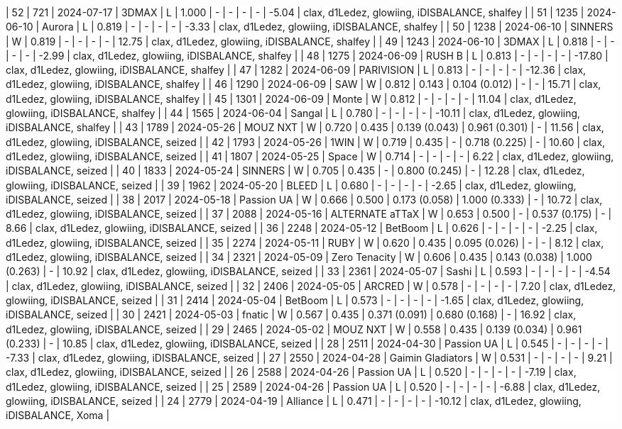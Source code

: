 |           52 |      721 | 2024-07-17 | 3DMAX             | L   | 1.000      | -            | -                | -                | -         |    -5.04 | clax, d1Ledez, glowiing, iDISBALANCE, shalfey |
|           51 |     1235 | 2024-06-10 | Aurora            | L   | 0.819      | -            | -                | -                | -         |    -3.33 | clax, d1Ledez, glowiing, iDISBALANCE, shalfey |
|           50 |     1238 | 2024-06-10 | SINNERS           | W   | 0.819      | -            | -                | -                | -         |    12.75 | clax, d1Ledez, glowiing, iDISBALANCE, shalfey |
|           49 |     1243 | 2024-06-10 | 3DMAX             | L   | 0.818      | -            | -                | -                | -         |    -2.99 | clax, d1Ledez, glowiing, iDISBALANCE, shalfey |
|           48 |     1275 | 2024-06-09 | RUSH B            | L   | 0.813      | -            | -                | -                | -         |   -17.80 | clax, d1Ledez, glowiing, iDISBALANCE, shalfey |
|           47 |     1282 | 2024-06-09 | PARIVISION        | L   | 0.813      | -            | -                | -                | -         |   -12.36 | clax, d1Ledez, glowiing, iDISBALANCE, shalfey |
|           46 |     1290 | 2024-06-09 | SAW               | W   | 0.812      | 0.143        | 0.104 (0.012)    | -                | -         |    15.71 | clax, d1Ledez, glowiing, iDISBALANCE, shalfey |
|           45 |     1301 | 2024-06-09 | Monte             | W   | 0.812      | -            | -                | -                | -         |    11.04 | clax, d1Ledez, glowiing, iDISBALANCE, shalfey |
|           44 |     1565 | 2024-06-04 | Sangal            | L   | 0.780      | -            | -                | -                | -         |   -10.11 | clax, d1Ledez, glowiing, iDISBALANCE, shalfey |
|           43 |     1789 | 2024-05-26 | MOUZ NXT          | W   | 0.720      | 0.435        | 0.139 (0.043)    | 0.961 (0.301)    | -         |    11.56 | clax, d1Ledez, glowiing, iDISBALANCE, seized  |
|           42 |     1793 | 2024-05-26 | 1WIN              | W   | 0.719      | 0.435        | -                | 0.718 (0.225)    | -         |    10.60 | clax, d1Ledez, glowiing, iDISBALANCE, seized  |
|           41 |     1807 | 2024-05-25 | Space             | W   | 0.714      | -            | -                | -                | -         |     6.22 | clax, d1Ledez, glowiing, iDISBALANCE, seized  |
|           40 |     1833 | 2024-05-24 | SINNERS           | W   | 0.705      | 0.435        | -                | 0.800 (0.245)    | -         |    12.28 | clax, d1Ledez, glowiing, iDISBALANCE, seized  |
|           39 |     1962 | 2024-05-20 | BLEED             | L   | 0.680      | -            | -                | -                | -         |    -2.65 | clax, d1Ledez, glowiing, iDISBALANCE, seized  |
|           38 |     2017 | 2024-05-18 | Passion UA        | W   | 0.666      | 0.500        | 0.173 (0.058)    | 1.000 (0.333)    | -         |    10.72 | clax, d1Ledez, glowiing, iDISBALANCE, seized  |
|           37 |     2088 | 2024-05-16 | ALTERNATE aTTaX   | W   | 0.653      | 0.500        | -                | 0.537 (0.175)    | -         |     8.66 | clax, d1Ledez, glowiing, iDISBALANCE, seized  |
|           36 |     2248 | 2024-05-12 | BetBoom           | L   | 0.626      | -            | -                | -                | -         |    -2.25 | clax, d1Ledez, glowiing, iDISBALANCE, seized  |
|           35 |     2274 | 2024-05-11 | RUBY              | W   | 0.620      | 0.435        | 0.095 (0.026)    | -                | -         |     8.12 | clax, d1Ledez, glowiing, iDISBALANCE, seized  |
|           34 |     2321 | 2024-05-09 | Zero Tenacity     | W   | 0.606      | 0.435        | 0.143 (0.038)    | 1.000 (0.263)    | -         |    10.92 | clax, d1Ledez, glowiing, iDISBALANCE, seized  |
|           33 |     2361 | 2024-05-07 | Sashi             | L   | 0.593      | -            | -                | -                | -         |    -4.54 | clax, d1Ledez, glowiing, iDISBALANCE, seized  |
|           32 |     2406 | 2024-05-05 | ARCRED            | W   | 0.578      | -            | -                | -                | -         |     7.20 | clax, d1Ledez, glowiing, iDISBALANCE, seized  |
|           31 |     2414 | 2024-05-04 | BetBoom           | L   | 0.573      | -            | -                | -                | -         |    -1.65 | clax, d1Ledez, glowiing, iDISBALANCE, seized  |
|           30 |     2421 | 2024-05-03 | fnatic            | W   | 0.567      | 0.435        | 0.371 (0.091)    | 0.680 (0.168)    | -         |    16.92 | clax, d1Ledez, glowiing, iDISBALANCE, seized  |
|           29 |     2465 | 2024-05-02 | MOUZ NXT          | W   | 0.558      | 0.435        | 0.139 (0.034)    | 0.961 (0.233)    | -         |    10.85 | clax, d1Ledez, glowiing, iDISBALANCE, seized  |
|           28 |     2511 | 2024-04-30 | Passion UA        | L   | 0.545      | -            | -                | -                | -         |    -7.33 | clax, d1Ledez, glowiing, iDISBALANCE, seized  |
|           27 |     2550 | 2024-04-28 | Gaimin Gladiators | W   | 0.531      | -            | -                | -                | -         |     9.21 | clax, d1Ledez, glowiing, iDISBALANCE, seized  |
|           26 |     2588 | 2024-04-26 | Passion UA        | L   | 0.520      | -            | -                | -                | -         |    -7.19 | clax, d1Ledez, glowiing, iDISBALANCE, seized  |
|           25 |     2589 | 2024-04-26 | Passion UA        | L   | 0.520      | -            | -                | -                | -         |    -6.88 | clax, d1Ledez, glowiing, iDISBALANCE, seized  |
|           24 |     2779 | 2024-04-19 | Alliance          | L   | 0.471      | -            | -                | -                | -         |   -10.12 | clax, d1Ledez, glowiing, iDISBALANCE, Xoma    |